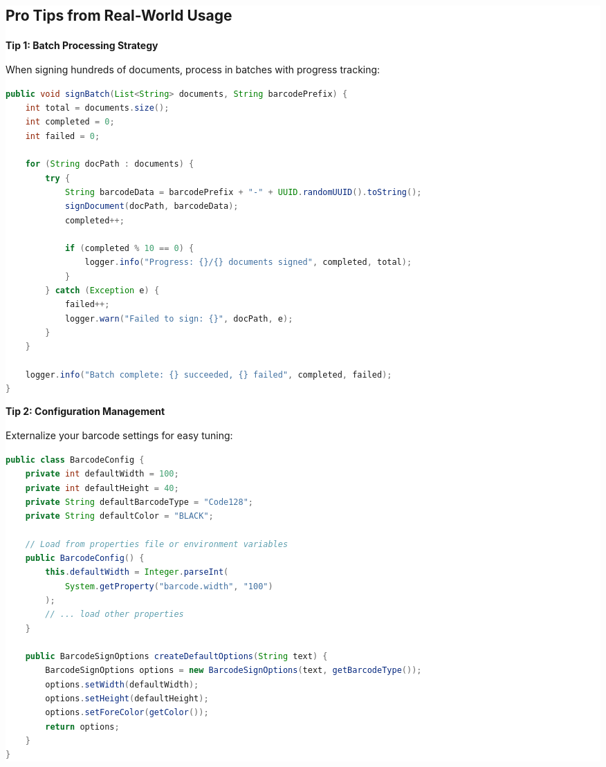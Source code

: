 ## Pro Tips from Real-World Usage

**Tip 1: Batch Processing Strategy**

When signing hundreds of documents, process in batches with progress tracking:

```java
public void signBatch(List<String> documents, String barcodePrefix) {
    int total = documents.size();
    int completed = 0;
    int failed = 0;
    
    for (String docPath : documents) {
        try {
            String barcodeData = barcodePrefix + "-" + UUID.randomUUID().toString();
            signDocument(docPath, barcodeData);
            completed++;
            
            if (completed % 10 == 0) {
                logger.info("Progress: {}/{} documents signed", completed, total);
            }
        } catch (Exception e) {
            failed++;
            logger.warn("Failed to sign: {}", docPath, e);
        }
    }
    
    logger.info("Batch complete: {} succeeded, {} failed", completed, failed);
}
```

**Tip 2: Configuration Management**

Externalize your barcode settings for easy tuning:

```java
public class BarcodeConfig {
    private int defaultWidth = 100;
    private int defaultHeight = 40;
    private String defaultBarcodeType = "Code128";
    private String defaultColor = "BLACK";
    
    // Load from properties file or environment variables
    public BarcodeConfig() {
        this.defaultWidth = Integer.parseInt(
            System.getProperty("barcode.width", "100")
        );
        // ... load other properties
    }
    
    public BarcodeSignOptions createDefaultOptions(String text) {
        BarcodeSignOptions options = new BarcodeSignOptions(text, getBarcodeType());
        options.setWidth(defaultWidth);
        options.setHeight(defaultHeight);
        options.setForeColor(getColor());
        return options;
    }
}
```
